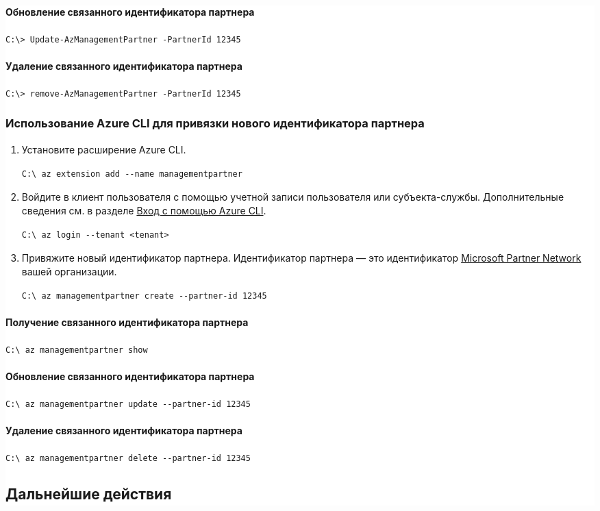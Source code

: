 #### <a name="update-the-linked-partner-id"></a>Обновление связанного идентификатора партнера
```azurepowershell-interactive
C:\> Update-AzManagementPartner -PartnerId 12345
```
#### <a name="delete-the-linked-partner-id"></a>Удаление связанного идентификатора партнера
```azurepowershell-interactive
C:\> remove-AzManagementPartner -PartnerId 12345
```

### <a name="use-the-azure-cli-to-link-to-a-new-partner-id"></a>Использование Azure CLI для привязки нового идентификатора партнера
1. Установите расширение Azure CLI.

    ```azurecli-interactive
    C:\ az extension add --name managementpartner
    ```

2. Войдите в клиент пользователя с помощью учетной записи пользователя или субъекта-службы. Дополнительные сведения см. в разделе [Вход с помощью Azure CLI](https://docs.microsoft.com/cli/azure/authenticate-azure-cli?view=azure-cli-latest).

    ```azurecli-interactive
    C:\ az login --tenant <tenant>
    ```

3. Привяжите новый идентификатор партнера. Идентификатор партнера — это идентификатор [Microsoft Partner Network](https://partner.microsoft.com/) вашей организации.

     ```azurecli-interactive
     C:\ az managementpartner create --partner-id 12345
      ```  

#### <a name="get-the-linked-partner-id"></a>Получение связанного идентификатора партнера
```azurecli-interactive
C:\ az managementpartner show
```

#### <a name="update-the-linked-partner-id"></a>Обновление связанного идентификатора партнера
```azurecli-interactive
C:\ az managementpartner update --partner-id 12345
```

#### <a name="delete-the-linked-partner-id"></a>Удаление связанного идентификатора партнера
```azurecli-interactive
C:\ az managementpartner delete --partner-id 12345
```

## <a name="next-steps"></a>Дальнейшие действия
